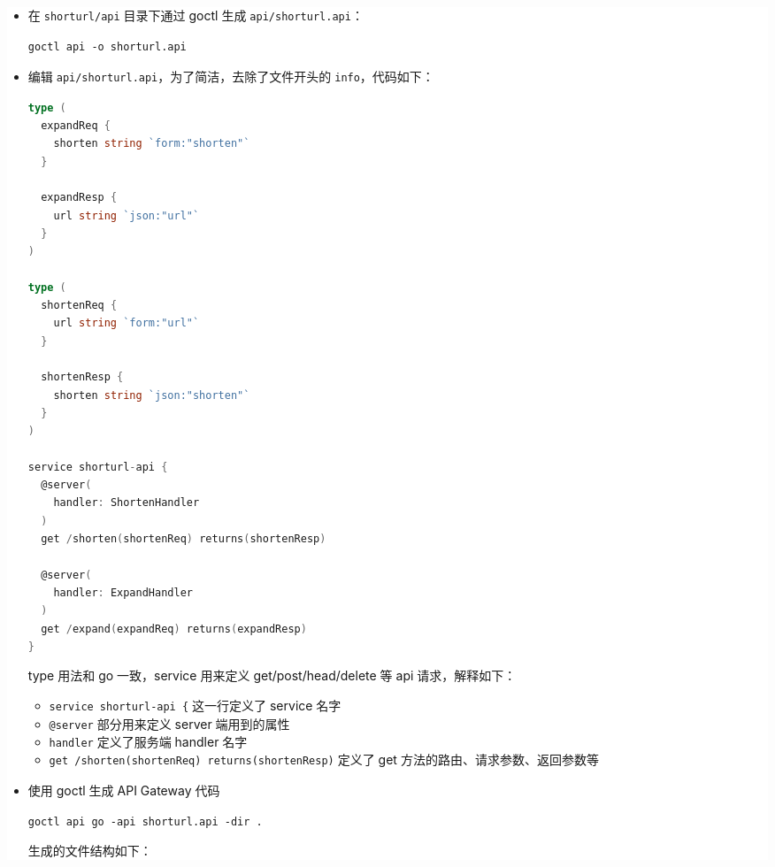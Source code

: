 * 在 `shorturl/api` 目录下通过 goctl 生成 `api/shorturl.api`：

  ```shell
  goctl api -o shorturl.api
  ```

* 编辑 `api/shorturl.api`，为了简洁，去除了文件开头的 `info`，代码如下：

  ```go
  type (
    expandReq {
      shorten string `form:"shorten"`
    }
  
    expandResp {
      url string `json:"url"`
    }
  )
  
  type (
    shortenReq {
      url string `form:"url"`
    }
  
    shortenResp {
      shorten string `json:"shorten"`
    }
  )
  
  service shorturl-api {
    @server(
      handler: ShortenHandler
    )
    get /shorten(shortenReq) returns(shortenResp)
  
    @server(
      handler: ExpandHandler
    )
    get /expand(expandReq) returns(expandResp)
  }
  ```

  type 用法和 go 一致，service 用来定义 get/post/head/delete 等 api 请求，解释如下：

  * `service shorturl-api {` 这一行定义了 service 名字
  * `@server` 部分用来定义 server 端用到的属性
  * `handler` 定义了服务端 handler 名字
  * `get /shorten(shortenReq) returns(shortenResp)` 定义了 get 方法的路由、请求参数、返回参数等

* 使用 goctl 生成 API Gateway 代码

  ```shell
  goctl api go -api shorturl.api -dir .
  ```

  生成的文件结构如下：
